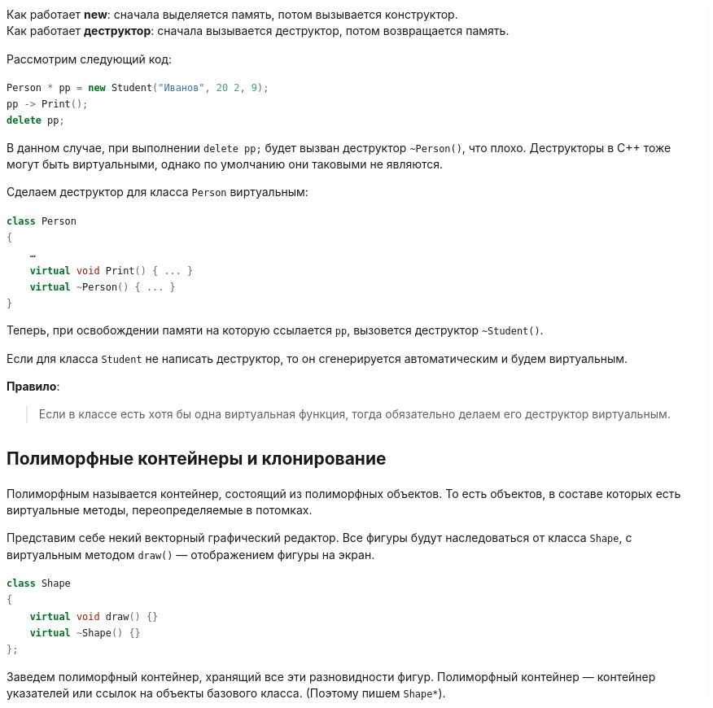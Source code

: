 

Как работает **new**: сначала выделяется память, потом вызывается конструктор. <br>
Как работает **деструктор**: сначала вызывается деструктор, потом возвращается память.

Рассмотрим следующий код:

```cpp
Person * pp = new Student("Иванов", 20 2, 9);
pp -> Print();
delete pp;
```

В данном случае, при выполнении `delete pp;` будет вызван деструктор `~Person()`, что плохо.
Деструкторы в C++ тоже могут быть виртуальными, однако по умолчанию они таковыми не являются.

Сделаем деструктор для класса `Person` виртуальным:  

```cpp
class Person
{
    …
    virtual void Print() { ... }
    virtual ~Person() { ... }
}
```

Теперь, при освобождении памяти на которую ссылается `pp`, вызовется деструктор `~Student()`.

Если для класса `Student` не написать деструктор, то он сгенерируется автоматическим и будем виртуальным.

**Правило**:
>  Если в классе есть хотя бы одна виртуальная функция, тогда обязательно делаем его деструктор  виртуальным.




<a id="polymorphic_containers_and_cloning" title="Полиморфные контейнеры и клонирование" class="toc-item"></a>
## Полиморфные контейнеры и клонирование



Полиморфным называется контейнер, состоящий из полиморфных объектов. То есть объектов, в составе которых есть виртуальные методы, переопределяемые в потомках.

Представим себе некий векторный графический редактор. Все фигуры будут наследоваться от класса `Shape`, с виртуальным методом `draw()` — отображением фигуры на экран.

```cpp
class Shape
{
	virtual void draw() {}
	virtual ~Shape() {}
};
```

Заведем полиморфный контейнер, хранящий все эти разновидности фигур. Полиморфный контейнер — контейнер указателей или ссылок на объекты базового класса. (Поэтому пишем `Shape*`).
